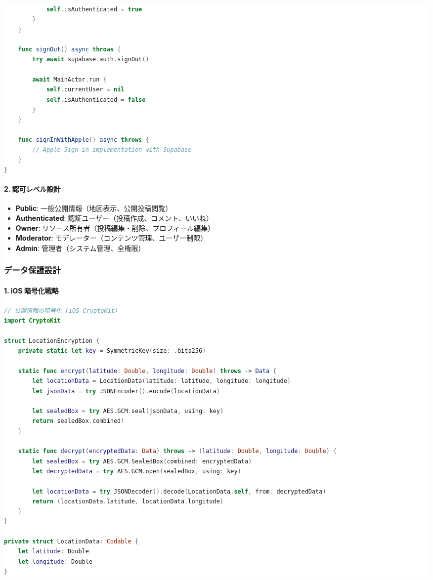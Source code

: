 ```swift
            self.isAuthenticated = true
        }
    }

    func signOut() async throws {
        try await supabase.auth.signOut()

        await MainActor.run {
            self.currentUser = nil
            self.isAuthenticated = false
        }
    }

    func signInWithApple() async throws {
        // Apple Sign-in implementation with Supabase
    }
}
```

#### 2. 認可レベル設計

- **Public**: 一般公開情報（地図表示、公開投稿閲覧）
- **Authenticated**: 認証ユーザー（投稿作成、コメント、いいね）
- **Owner**: リソース所有者（投稿編集・削除、プロフィール編集）
- **Moderator**: モデレーター（コンテンツ管理、ユーザー制限）
- **Admin**: 管理者（システム管理、全権限）

### データ保護設計

#### 1. iOS 暗号化戦略

```swift
// 位置情報の暗号化 (iOS CryptoKit)
import CryptoKit

struct LocationEncryption {
    private static let key = SymmetricKey(size: .bits256)

    static func encrypt(latitude: Double, longitude: Double) throws -> Data {
        let locationData = LocationData(latitude: latitude, longitude: longitude)
        let jsonData = try JSONEncoder().encode(locationData)

        let sealedBox = try AES.GCM.seal(jsonData, using: key)
        return sealedBox.combined!
    }

    static func decrypt(encryptedData: Data) throws -> (latitude: Double, longitude: Double) {
        let sealedBox = try AES.GCM.SealedBox(combined: encryptedData)
        let decryptedData = try AES.GCM.open(sealedBox, using: key)

        let locationData = try JSONDecoder().decode(LocationData.self, from: decryptedData)
        return (locationData.latitude, locationData.longitude)
    }
}

private struct LocationData: Codable {
    let latitude: Double
    let longitude: Double
}
```
